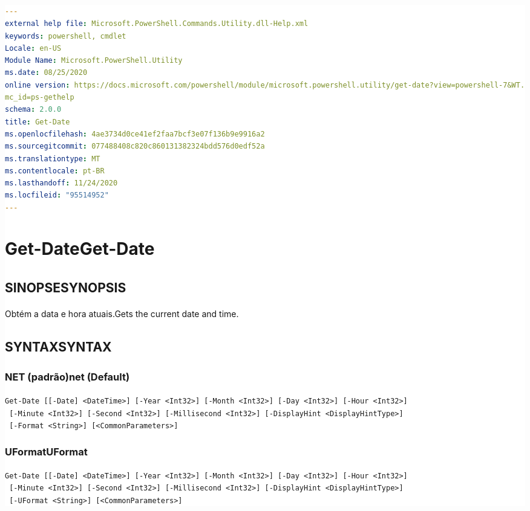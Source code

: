 ```yaml
---
external help file: Microsoft.PowerShell.Commands.Utility.dll-Help.xml
keywords: powershell, cmdlet
Locale: en-US
Module Name: Microsoft.PowerShell.Utility
ms.date: 08/25/2020
online version: https://docs.microsoft.com/powershell/module/microsoft.powershell.utility/get-date?view=powershell-7&WT.mc_id=ps-gethelp
schema: 2.0.0
title: Get-Date
ms.openlocfilehash: 4ae3734d0ce41ef2faa7bcf3e07f136b9e9916a2
ms.sourcegitcommit: 077488408c820c860131382324bdd576d0edf52a
ms.translationtype: MT
ms.contentlocale: pt-BR
ms.lasthandoff: 11/24/2020
ms.locfileid: "95514952"
---
```

# <span data-ttu-id="d5625-103">Get-Date</span><span class="sxs-lookup"><span data-stu-id="d5625-103">Get-Date</span></span>

## <span data-ttu-id="d5625-104">SINOPSE</span><span class="sxs-lookup"><span data-stu-id="d5625-104">SYNOPSIS</span></span>
<span data-ttu-id="d5625-105">Obtém a data e hora atuais.</span><span class="sxs-lookup"><span data-stu-id="d5625-105">Gets the current date and time.</span></span>

## <span data-ttu-id="d5625-106">SYNTAX</span><span class="sxs-lookup"><span data-stu-id="d5625-106">SYNTAX</span></span>

### <span data-ttu-id="d5625-107">NET (padrão)</span><span class="sxs-lookup"><span data-stu-id="d5625-107">net (Default)</span></span>

```
Get-Date [[-Date] <DateTime>] [-Year <Int32>] [-Month <Int32>] [-Day <Int32>] [-Hour <Int32>]
 [-Minute <Int32>] [-Second <Int32>] [-Millisecond <Int32>] [-DisplayHint <DisplayHintType>]
 [-Format <String>] [<CommonParameters>]
```

### <span data-ttu-id="d5625-108">UFormat</span><span class="sxs-lookup"><span data-stu-id="d5625-108">UFormat</span></span>

```
Get-Date [[-Date] <DateTime>] [-Year <Int32>] [-Month <Int32>] [-Day <Int32>] [-Hour <Int32>]
 [-Minute <Int32>] [-Second <Int32>] [-Millisecond <Int32>] [-DisplayHint <DisplayHintType>]
 [-UFormat <String>] [<CommonParameters>]
```
